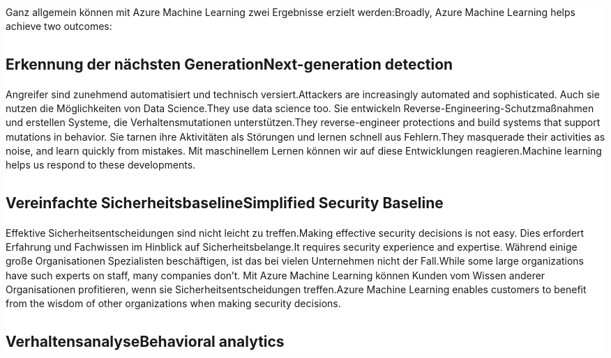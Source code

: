 <span data-ttu-id="da68a-159">Ganz allgemein können mit Azure Machine Learning zwei Ergebnisse erzielt werden:</span><span class="sxs-lookup"><span data-stu-id="da68a-159">Broadly, Azure Machine Learning helps achieve two outcomes:</span></span>

## <a name="next-generation-detection"></a><span data-ttu-id="da68a-160">Erkennung der nächsten Generation</span><span class="sxs-lookup"><span data-stu-id="da68a-160">Next-generation detection</span></span>

<span data-ttu-id="da68a-161">Angreifer sind zunehmend automatisiert und technisch versiert.</span><span class="sxs-lookup"><span data-stu-id="da68a-161">Attackers are increasingly automated and sophisticated.</span></span> <span data-ttu-id="da68a-162">Auch sie nutzen die Möglichkeiten von Data Science.</span><span class="sxs-lookup"><span data-stu-id="da68a-162">They use data science too.</span></span> <span data-ttu-id="da68a-163">Sie entwickeln Reverse-Engineering-Schutzmaßnahmen und erstellen Systeme, die Verhaltensmutationen unterstützen.</span><span class="sxs-lookup"><span data-stu-id="da68a-163">They reverse-engineer protections and build systems that support mutations in behavior.</span></span> <span data-ttu-id="da68a-164">Sie tarnen ihre Aktivitäten als Störungen und lernen schnell aus Fehlern.</span><span class="sxs-lookup"><span data-stu-id="da68a-164">They masquerade their activities as noise, and learn quickly from mistakes.</span></span> <span data-ttu-id="da68a-165">Mit maschinellem Lernen können wir auf diese Entwicklungen reagieren.</span><span class="sxs-lookup"><span data-stu-id="da68a-165">Machine learning helps us respond to these developments.</span></span>

## <a name="simplified-security-baseline"></a><span data-ttu-id="da68a-166">Vereinfachte Sicherheitsbaseline</span><span class="sxs-lookup"><span data-stu-id="da68a-166">Simplified Security Baseline</span></span>

<span data-ttu-id="da68a-167">Effektive Sicherheitsentscheidungen sind nicht leicht zu treffen.</span><span class="sxs-lookup"><span data-stu-id="da68a-167">Making effective security decisions is not easy.</span></span> <span data-ttu-id="da68a-168">Dies erfordert Erfahrung und Fachwissen im Hinblick auf Sicherheitsbelange.</span><span class="sxs-lookup"><span data-stu-id="da68a-168">It requires security experience and expertise.</span></span> <span data-ttu-id="da68a-169">Während einige große Organisationen Spezialisten beschäftigen, ist das bei vielen Unternehmen nicht der Fall.</span><span class="sxs-lookup"><span data-stu-id="da68a-169">While some large organizations have such experts on staff, many companies don’t.</span></span> <span data-ttu-id="da68a-170">Mit Azure Machine Learning können Kunden vom Wissen anderer Organisationen profitieren, wenn sie Sicherheitsentscheidungen treffen.</span><span class="sxs-lookup"><span data-stu-id="da68a-170">Azure Machine Learning enables customers to benefit from the wisdom of other organizations when making security decisions.</span></span>

## <a name="behavioral-analytics"></a><span data-ttu-id="da68a-171">Verhaltensanalyse</span><span class="sxs-lookup"><span data-stu-id="da68a-171">Behavioral analytics</span></span>
